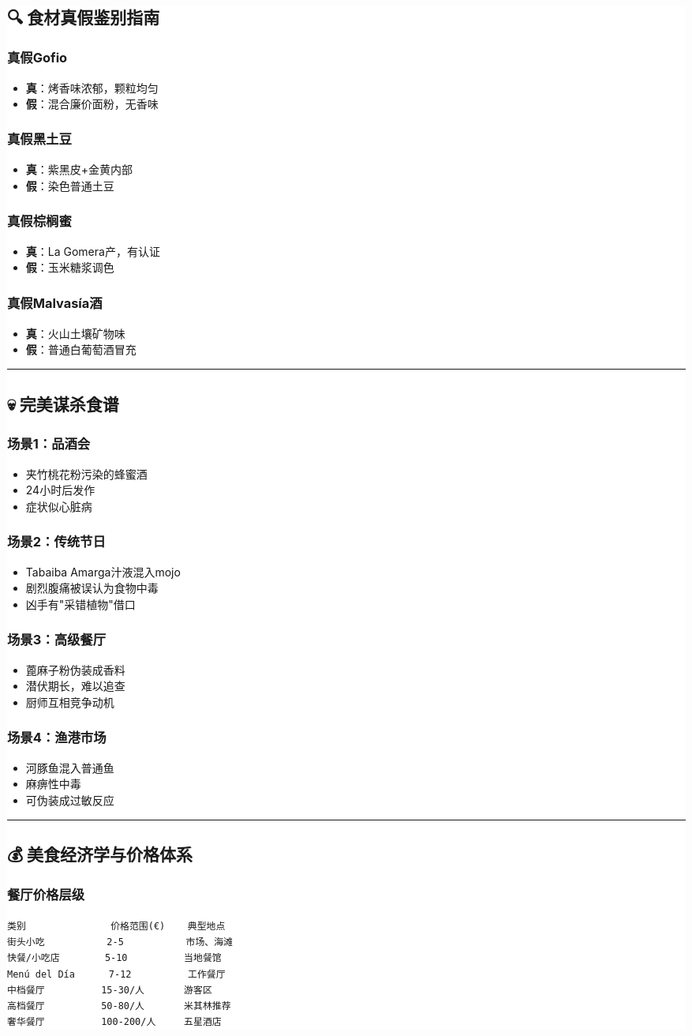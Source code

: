 
## 🔍 食材真假鉴别指南

### **真假Gofio**
- **真**：烤香味浓郁，颗粒均匀
- **假**：混合廉价面粉，无香味

### **真假黑土豆**
- **真**：紫黑皮+金黄内部
- **假**：染色普通土豆

### **真假棕榈蜜**
- **真**：La Gomera产，有认证
- **假**：玉米糖浆调色

### **真假Malvasía酒**
- **真**：火山土壤矿物味
- **假**：普通白葡萄酒冒充

---

## 💀 完美谋杀食谱

### **场景1：品酒会**
- 夹竹桃花粉污染的蜂蜜酒
- 24小时后发作
- 症状似心脏病

### **场景2：传统节日**
- Tabaiba Amarga汁液混入mojo
- 剧烈腹痛被误认为食物中毒
- 凶手有"采错植物"借口

### **场景3：高级餐厅**
- 蓖麻子粉伪装成香料
- 潜伏期长，难以追查
- 厨师互相竞争动机

### **场景4：渔港市场**
- 河豚鱼混入普通鱼
- 麻痹性中毒
- 可伪装成过敏反应

---

## 💰 美食经济学与价格体系

### **餐厅价格层级**
```
类别               价格范围(€)    典型地点
街头小吃           2-5           市场、海滩
快餐/小吃店        5-10          当地餐馆
Menú del Día      7-12          工作餐厅
中档餐厅          15-30/人       游客区
高档餐厅          50-80/人       米其林推荐
奢华餐厅          100-200/人     五星酒店
```
